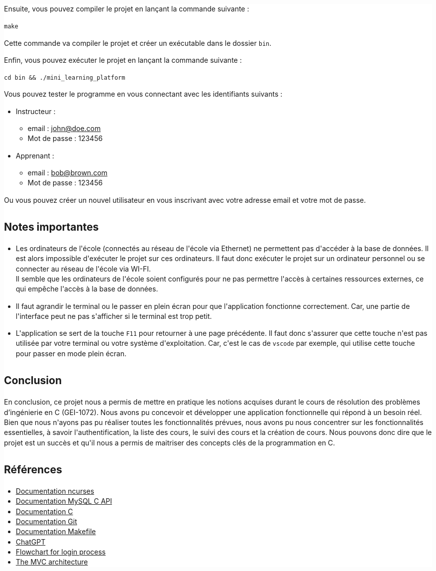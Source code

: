 Ensuite, vous pouvez compiler le projet en lançant la commande suivante :
```
make
```

Cette commande va compiler le projet et créer un exécutable dans le dossier `bin`.

Enfin, vous pouvez exécuter le projet en lançant la commande suivante :
```
cd bin && ./mini_learning_platform
```

Vous pouvez tester le programme en vous connectant avec les identifiants suivants :
- Instructeur :
  - email : john@doe.com
  - Mot de passe : 123456

- Apprenant :
  - email : bob@brown.com
  - Mot de passe : 123456

Ou vous pouvez créer un nouvel utilisateur en vous inscrivant avec votre adresse email et votre mot de passe.

## Notes importantes
- Les ordinateurs de l'école (connectés au réseau de l'école via Ethernet) ne permettent pas d'accéder à la base de données.
Il est alors impossible d'exécuter le projet sur ces ordinateurs. Il faut donc exécuter le projet sur un ordinateur personnel ou se connecter au réseau de l'école via WI-FI.  
Il semble que les ordinateurs de l'école soient configurés pour ne pas permettre l'accès à certaines ressources externes, ce qui empêche l'accès à la base de données.  

- Il faut agrandir le terminal ou le passer en plein écran pour que l'application fonctionne correctement. Car, une partie de l'interface peut ne pas s'afficher si le terminal est trop petit.

- L'application se sert de la touche `F11` pour retourner à une page précédente. Il faut donc s'assurer que
cette touche n'est pas utilisée par votre terminal ou votre système d'exploitation. Car, c'est le cas de `vscode` par exemple, qui utilise cette touche pour passer en mode plein écran.

## Conclusion
En conclusion, ce projet nous a permis de mettre en pratique les notions acquises durant le cours de résolution des
problèmes d’ingénierie en C (GEI-1072). Nous avons pu concevoir et développer une application fonctionnelle qui répond à un besoin réel.
Bien que nous n'ayons pas pu réaliser toutes les fonctionnalités prévues, nous avons pu nous concentrer sur les fonctionnalités essentielles,
à savoir l'authentification, la liste des cours, le suivi des cours et la création de cours. Nous pouvons donc dire que
le projet est un succès et qu'il nous a permis de maitriser des concepts clés de la programmation en C.

## Références
- [Documentation ncurses](https://tldp.org/HOWTO/NCURSES-Programming-HOWTO/)
- [Documentation MySQL C API](https://dev.mysql.com/doc/c-api/en/)
- [Documentation C](https://en.cppreference.com/w/c)
- [Documentation Git](https://git-scm.com/doc)
- [Documentation Makefile](https://www.gnu.org/software/make/manual/make.html)
- [ChatGPT](https://chat.openai.com/)
- [Flowchart for login process](https://creately.com/diagram/example/gy2h2rov2/flowchart-for-login-process)
- [The MVC architecture](https://medium.com/@sadikarahmantanisha/the-mvc-architecture-97d47e071eb2)